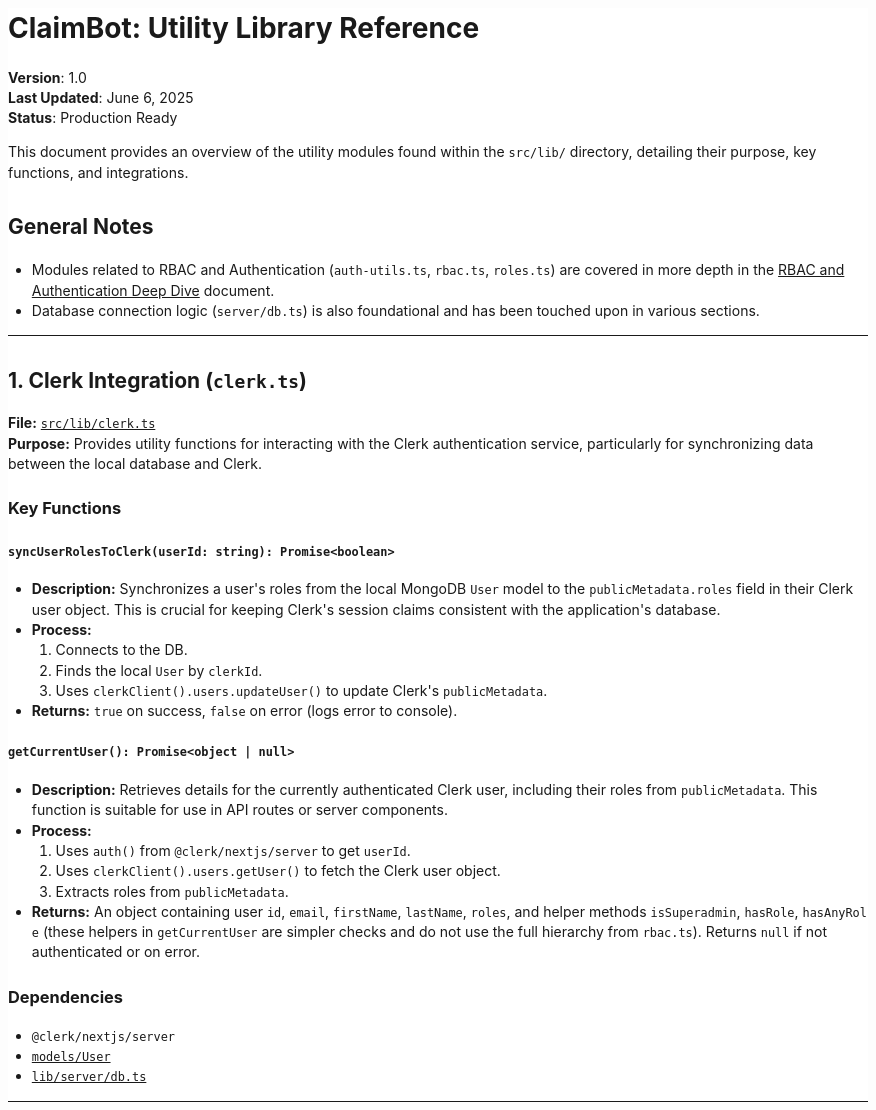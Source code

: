 # ClaimBot: Utility Library Reference

**Version**: 1.0  
**Last Updated**: June 6, 2025  
**Status**: Production Ready

This document provides an overview of the utility modules found within the `src/lib/` directory, detailing their purpose, key functions, and integrations.

## General Notes

*   Modules related to RBAC and Authentication (`auth-utils.ts`, `rbac.ts`, `roles.ts`) are covered in more depth in the [RBAC and Authentication Deep Dive](rbac-and-auth.md) document.
*   Database connection logic (`server/db.ts`) is also foundational and has been touched upon in various sections.

---

## 1. Clerk Integration (`clerk.ts`)

**File:** [`src/lib/clerk.ts`](../../src/lib/clerk.ts:1)  
**Purpose:** Provides utility functions for interacting with the Clerk authentication service, particularly for synchronizing data between the local database and Clerk.

### Key Functions

#### `syncUserRolesToClerk(userId: string): Promise<boolean>`
*   **Description:** Synchronizes a user's roles from the local MongoDB `User` model to the `publicMetadata.roles` field in their Clerk user object. This is crucial for keeping Clerk's session claims consistent with the application's database.
*   **Process:**
    1.  Connects to the DB.
    2.  Finds the local `User` by `clerkId`.
    3.  Uses `clerkClient().users.updateUser()` to update Clerk's `publicMetadata`.
*   **Returns:** `true` on success, `false` on error (logs error to console).

#### `getCurrentUser(): Promise<object | null>`
*   **Description:** Retrieves details for the currently authenticated Clerk user, including their roles from `publicMetadata`. This function is suitable for use in API routes or server components.
*   **Process:**
    1.  Uses `auth()` from `@clerk/nextjs/server` to get `userId`.
    2.  Uses `clerkClient().users.getUser()` to fetch the Clerk user object.
    3.  Extracts roles from `publicMetadata`.
*   **Returns:** An object containing user `id`, `email`, `firstName`, `lastName`, `roles`, and helper methods `isSuperadmin`, `hasRole`, `hasAnyRole` (these helpers in `getCurrentUser` are simpler checks and do not use the full hierarchy from `rbac.ts`). Returns `null` if not authenticated or on error.

### Dependencies
*   `@clerk/nextjs/server`
*   [`models/User`](../../src/models/User.ts:1)
*   [`lib/server/db.ts`](../../src/lib/server/db.ts:1)

---